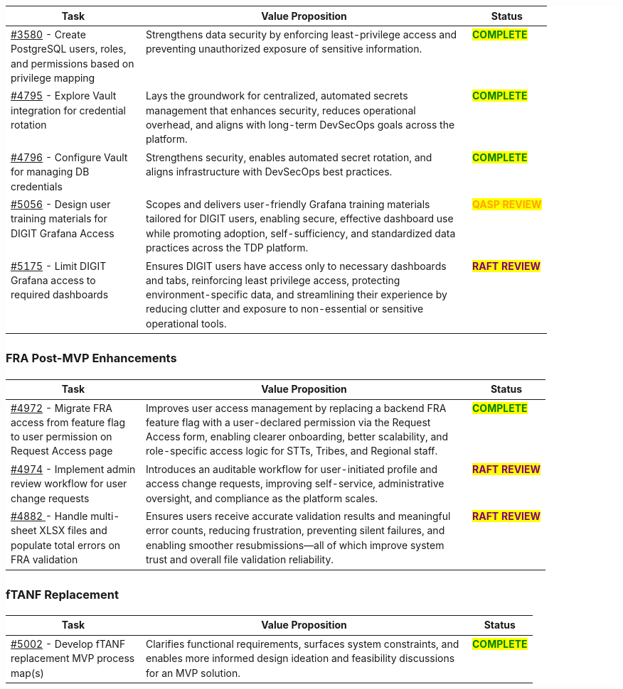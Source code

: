 <table><thead><tr><th width="176">Task</th><th width="445">Value Proposition</th><th>Status</th></tr></thead><tbody><tr><td><a href="https://app.zenhub.com/workspaces/sprint-board-5f18ab06dfd91c000f7e682e/issues/gh/raft-tech/tanf-app/3580">#3580</a> - Create PostgreSQL users, roles, and permissions based on privilege mapping</td><td>Strengthens data security by enforcing least-privilege access and preventing unauthorized exposure of sensitive information.</td><td><mark style="color:green;"><strong>COMPLETE</strong></mark></td></tr><tr><td><a href="https://app.zenhub.com/workspaces/sprint-board-5f18ab06dfd91c000f7e682e/issues/gh/raft-tech/tanf-app/4795">#4795</a> -  Explore Vault integration for credential rotation</td><td>Lays the groundwork for centralized, automated secrets management that enhances security, reduces operational overhead, and aligns with long-term DevSecOps goals across the platform.</td><td><mark style="color:green;"><strong>COMPLETE</strong></mark></td></tr><tr><td><a href="https://app.zenhub.com/workspaces/sprint-board-5f18ab06dfd91c000f7e682e/issues/gh/raft-tech/tanf-app/4796">#4796</a> - Configure Vault for managing DB credentials</td><td>Strengthens security, enables automated secret rotation, and aligns infrastructure with DevSecOps best practices.</td><td><mark style="color:green;"><strong>COMPLETE</strong></mark></td></tr><tr><td><a href="https://app.zenhub.com/workspaces/sprint-board-5f18ab06dfd91c000f7e682e/issues/gh/raft-tech/tanf-app/5056">#5056</a> - Design user training materials for DIGIT Grafana Access</td><td>Scopes and delivers user-friendly Grafana training materials tailored for DIGIT users, enabling secure, effective dashboard use while promoting adoption, self-sufficiency, and standardized data practices across the TDP platform.</td><td><mark style="color:orange;"><strong>QASP REVIEW</strong></mark></td></tr><tr><td><a href="https://app.zenhub.com/workspaces/sprint-board-5f18ab06dfd91c000f7e682e/issues/gh/raft-tech/tanf-app/5175">#5175</a> - Limit DIGIT Grafana access to required dashboards</td><td>Ensures DIGIT users have access only to necessary dashboards and tabs, reinforcing least privilege access, protecting environment-specific data, and streamlining their experience by reducing clutter and exposure to non-essential or sensitive operational tools.</td><td><mark style="color:purple;"><strong>RAFT REVIEW</strong></mark></td></tr></tbody></table>

### FRA Post-MVP Enhancements

<table><thead><tr><th width="176">Task</th><th width="445">Value Proposition</th><th>Status</th></tr></thead><tbody><tr><td><a href="https://app.zenhub.com/workspaces/sprint-board-5f18ab06dfd91c000f7e682e/issues/gh/raft-tech/tanf-app/4972">#4972</a> - Migrate FRA access from feature flag to user permission on Request Access page</td><td>Improves user access management by replacing a backend FRA feature flag with a user-declared permission via the Request Access form, enabling clearer onboarding, better scalability, and role-specific access logic for STTs, Tribes, and Regional staff.</td><td><mark style="color:green;"><strong>COMPLETE</strong></mark></td></tr><tr><td><a href="https://app.zenhub.com/workspaces/tdp-command-center-67d9d9079cf6b20017b3725a/issues/gh/raft-tech/tanf-app/4974">#4974</a> - Implement admin review workflow for user change requests</td><td>Introduces an auditable workflow for user-initiated profile and access change requests, improving self-service, administrative oversight, and compliance as the platform scales.</td><td><mark style="color:purple;"><strong>RAFT REVIEW</strong></mark></td></tr><tr><td><a href="https://app.zenhub.com/workspaces/sprint-board-5f18ab06dfd91c000f7e682e/issues/gh/raft-tech/tanf-app/4882">#4882 </a>- Handle multi-sheet XLSX files and populate total errors on FRA validation</td><td>Ensures users receive accurate validation results and meaningful error counts, reducing frustration, preventing silent failures, and enabling smoother resubmissions—all of which improve system trust and overall file validation reliability.</td><td><mark style="color:purple;"><strong>RAFT REVIEW</strong></mark></td></tr></tbody></table>

### fTANF Replacement

<table><thead><tr><th width="176">Task</th><th width="445">Value Proposition</th><th>Status</th></tr></thead><tbody><tr><td><a href="https://github.com/raft-tech/TANF-app/issues/5002">#5002</a> - Develop fTANF replacement MVP process map(s)</td><td>Clarifies functional requirements, surfaces system constraints, and enables more informed design ideation and feasibility discussions for an MVP solution.</td><td><mark style="color:green;"><strong>COMPLETE</strong></mark></td></tr></tbody></table>
